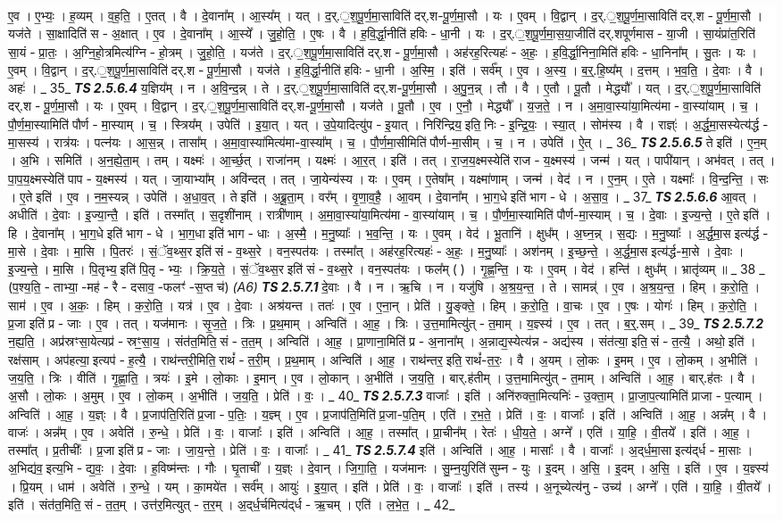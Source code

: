 ए॒व । ए॒भ्यः॒ । ह॒व्यम् । व॒ह॒ति॒ । ए॒तत् । वै । दे॒वाना᳚म् । आ॒स्य᳚म् । यत् । द॒र्.॒श॒पू॒र्ण॒मा॒साविति॑ दर्.श-पू॒र्ण॒मा॒सौ । यः । ए॒वम् । वि॒द्वान् । द॒र्.॒श॒पू॒र्ण॒मा॒साविति॑ दर्.श - पू॒र्ण॒मा॒सौ । यज॑ते । सा॒क्षादिति॑ स - अ॒क्षात् । ए॒व । दे॒वाना᳚म् । आ॒स्ये᳚ । जु॒हो॒ति॒ । ए॒षः । वै । ह॒वि॒र्द्धा॒नीति॑ हविः - धा॒नी । यः । द॒र्.॒श॒पू॒र्ण॒मा॒स॒या॒जीति॑ दर्.शपूर्णमास - या॒जी । सा॒यंप्रा॑त॒रिति॑ सा॒यं - प्रा॒तः॒ । अ॒ग्नि॒हो॒त्रमित्य॑ग्नि - हो॒त्रम् । जु॒हो॒ति॒ । यज॑ते । द॒र्.॒श॒पू॒र्ण॒मा॒साविति॑ दर्.श - पू॒र्ण॒मा॒सौ । अह॑रह॒रित्यहः॑ - अ॒हः॒ । ह॒वि॒र्द्धा॒निना॒मिति॑ हविः - धा॒निना᳚म् । सु॒तः । यः । ए॒वम् । वि॒द्वान् । द॒र्.॒श॒पू॒र्ण॒मा॒साविति॑ दर्.श - पू॒र्ण॒मा॒सौ । यज॑ते । ह॒वि॒र्द्धा॒नीति॑ हविः - धा॒नी । अ॒स्मि॒ । इति॑ । सर्व᳚म् । ए॒व । अ॒स्य॒ । ब॒र्॒.हि॒ष्य᳚म् । द॒त्तम् । भ॒व॒ति॒ । दे॒वाः । वै । अहः॑ । _ 35_ 
***TS 2.5.6.4***
य॒ज्ञिय᳚म् । न । अ॒वि॒न्द॒न्न् । ते । द॒र्.॒श॒पू॒र्ण॒मा॒साविति॑ दर्.श-पू॒र्ण॒मा॒सौ । अ॒पु॒न॒न्न् । तौ । वै । ए॒तौ । पू॒तौ । मेद्ध्यौ᳚ । यत् । द॒र्.॒श॒पू॒र्ण॒मा॒साविति॑ दर्.श - पू॒र्ण॒मा॒सौ । यः । ए॒वम् । वि॒द्वान् । द॒र्.॒श॒पू॒र्ण॒मा॒साविति॑ दर्.श-पू॒र्ण॒मा॒सौ । यज॑ते । पू॒तौ । ए॒व । ए॒नौ॒ । मेद्ध्यौ᳚ । य॒ज॒ते॒ । न । अ॒मा॒वा॒स्या॑या॒मित्य॑मा - वा॒स्या॑याम् । च॒ । पौ॒र्ण॒मा॒स्यामिति॑ पौर्ण - मा॒स्याम् । च॒ । स्त्रिय᳚म् । उपेति॑ । इ॒या॒त् । यत् । उ॒पे॒यादित्यु॑प - इ॒यात् । निरि॑न्द्रिय॒ इति॒ निः - इ॒न्द्रि॒यः॒ । स्या॒त् । सोम॑स्य । वै । राज्ञ्ः॑ । अ॒र्द्ध॒मा॒सस्येत्य॑र्द्ध - मा॒सस्य॑ । रात्र॑यः । पत्न॑यः । आ॒स॒न्न् । तासा᳚म् । अ॒मा॒वा॒स्या॑मित्य॑मा-वा॒स्या᳚म् । च॒ । पौ॒र्ण॒मा॒सीमिति॑ पौर्ण-मा॒सीम् । च॒ । न । उपेति॑ । ऐ॒त् । _ 36_ 
***TS 2.5.6.5***
ते इति॑ । ए॒न॒म् । अ॒भि । समिति॑ । अ॒न॒ह्ये॒ता॒म् । तम् । यक्ष्मः॑ । आ॒र्च्छ॒त् । राजा॑नम् । यक्ष्मः॑ । आ॒र॒त् । इति॑ । तत् । रा॒ज॒य॒क्ष्मस्येति॑ राज - य॒क्ष्मस्य॑ । जन्म॑ । यत् । पापी॑यान् । अभ॑वत् । तत् । पा॒प॒य॒क्ष्मस्येति॑ पाप - य॒क्ष्मस्य॑ । यत् । जा॒याभ्या᳚म् । अवि॑न्दत् । तत् । जा॒येन्य॑स्य । यः । ए॒वम् । ए॒तेषा᳚म् । यक्ष्मा॑णाम् । जन्म॑ । वेद॑ । न । ए॒न॒म् । ए॒ते । यक्ष्माः᳚ । वि॒न्द॒न्ति॒ । सः । ए॒ते इति॑ । ए॒व । न॒म॒स्यन्न् । उपेति॑ । अ॒धा॒व॒त् । ते इति॑ । अ॒ब्रू॒ता॒म् । वर᳚म् । वृ॒णा॒व॒है॒ । आ॒वम् । दे॒वाना᳚म् । भा॒ग॒धे इति॑ भाग - धे । अ॒सा॒व॒ । _ 37_ 
***TS 2.5.6.6***
आ॒वत् । अधीति॑ । दे॒वाः । इ॒ज्या॒न्तै॒ । इति॑ । तस्मा᳚त् । स॒दृशी॑नाम् । रात्री॑णाम् । अ॒मा॒वा॒स्या॑या॒मित्य॑मा - वा॒स्या॑याम् । च॒ । पौ॒र्ण॒मा॒स्यामिति॑ पौर्ण-मा॒स्याम् । च॒ । दे॒वाः । इ॒ज्य॒न्ते॒ । ए॒ते इति॑ । हि । दे॒वाना᳚म् । भा॒ग॒धे इति॑ भाग - धे । भा॒ग॒धा इति॑ भाग - धाः । अ॒स्मै॒ । म॒नु॒ष्याः᳚ । भ॒व॒न्ति॒ । यः । ए॒वम् । वेद॑ । भू॒तानि॑ । क्षुध᳚म् । अ॒घ्न॒न्न् । स॒द्यः । म॒नु॒ष्याः᳚ । अ॒र्द्ध॒मा॒स इत्य॑र्द्ध - मा॒से । दे॒वाः । मा॒सि । पि॒तरः॑ । सं॒ॅव॒थ्स॒र इति॑ सं - व॒थ्स॒रे । वन॒स्पत॑यः । तस्मा᳚त् । अह॑रह॒रित्यहः॑ - अ॒हः॒ । म॒नु॒ष्याः᳚ । अश॑नम् । इ॒च्छ॒न्ते॒ । अ॒र्द्ध॒मा॒स इत्य॑र्द्ध-मा॒से । दे॒वाः । इ॒ज्य॒न्ते॒ । मा॒सि । पि॒तृभ्य॒ इति॑ पि॒तृ - भ्यः॒ । क्रि॒य॒ते॒ । सं॒ॅव॒थ्स॒र इति॑ सं - व॒थ्स॒रे । वन॒स्पत॑यः । फल᳚म् ( ) । गृ॒ह्ण॒न्ति॒ । यः । ए॒वम् । वेद॑ । हन्ति॑ । क्षुध᳚म् । भ्रातृ॑व्यम् ॥ _ 38 _ 
(प॒श्य॒ति॒ - ताभ्या॒ -मह॑ - रै - दसाव॒ -फलꣳ॑ -स॒प्त च॑)  _(A6)_
***TS 2.5.7.1***
दे॒वाः । वै । न । ऋ॒चि । न । यजु॑षि । अ॒श्र॒य॒न्त॒ । ते । सामन्न्॑ । ए॒व । अ॒श्र॒य॒न्त॒ । हिम् । क॒रो॒ति॒ । साम॑ । ए॒व । अ॒कः॒ । हिम् । क॒रो॒ति॒ । यत्र॑ । ए॒व । दे॒वाः । अश्र॑यन्त । ततः॑ । ए॒व । ए॒ना॒न् । प्रेति॑ । यु॒ङ्क्ते॒ । हिम् । क॒रो॒ति॒ । वा॒चः । ए॒व । ए॒षः । योगः॑ । हिम् । क॒रो॒ति॒ । प्र॒जा इति॑ प्र - जाः । ए॒व । तत् । यज॑मानः । सृ॒ज॒ते॒ । त्रिः । प्र॒थ॒माम् । अन्विति॑ । आ॒ह॒ । त्रिः । उ॒त्त॒मामित्यु॑त् - त॒माम् । य॒ज्ञ्स्य॑ । ए॒व । तत् । ब॒र्॒.सम् । _ 39_ 
***TS 2.5.7.2***
न॒ह्य॒ति॒ । अप्र॑स्रꣳसा॒येत्यप्र॑ - स्रꣳ॒॒सा॒य॒ । संत॑त॒मिति॒ सं - त॒त॒म् । अन्विति॑ । आ॒ह॒ । प्रा॒णाना॒मिति॑ प्र - अ॒नाना᳚म् । अ॒न्नाद्य॒स्येत्य॑न्न - अद्य॑स्य । संत॑त्या॒ इति॒ सं - त॒त्यै॒ । अथो॒ इति॑ । रक्ष॑साम् । अप॑हत्या॒ इत्यप॑ - ह॒त्यै॒ । राथ॑न्तरी॒मिति॒ राथं᳚ - त॒री॒म् । प्र॒थ॒माम् । अन्विति॑ । आ॒ह॒ । राथ॑न्तर॒ इति॒ राथं᳚-त॒रः॒ । वै । अ॒यम् । लो॒कः । इ॒मम् । ए॒व । लो॒कम् । अ॒भीति॑ । ज॒य॒ति॒ । त्रिः । वीति॑ । गृ॒ह्णा॒ति॒ । त्रयः॑ । इ॒मे । लो॒काः । इ॒मान् । ए॒व । लो॒कान् । अ॒भीति॑ । ज॒य॒ति॒ । बार्.ह॑तीम् । उ॒त्त॒मामित्यु॑त् - त॒माम् । अन्विति॑ । आ॒ह॒ । बार्.ह॑तः । वै । अ॒सौ । लो॒कः । अ॒मुम् । ए॒व । लो॒कम् । अ॒भीति॑ । ज॒य॒ति॒ । प्रेति॑ । वः॒ । _ 40_ 
***TS 2.5.7.3***
वाजाः᳚ । इति॑ । अनि॑रुक्ता॒मित्यनिः॑ - उ॒क्ता॒म् । प्रा॒जा॒प॒त्यामिति॑ प्राजा - प॒त्याम् । अन्विति॑ । आ॒ह॒ । य॒ज्ञ्ः । वै । प्र॒जाप॑ति॒रिति॑ प्र॒जा - प॒तिः॒ । य॒ज्ञ्म् । ए॒व । प्र॒जाप॑ति॒मिति॑ प्र॒जा-प॒ति॒म् । एति॑ । र॒भ॒ते॒ । प्रेति॑ । वः॒ । वाजाः᳚ । इति॑ । अन्विति॑ । आ॒ह॒ । अन्न᳚म् । वै । वाजः॑ । अन्न᳚म् । ए॒व । अवेति॑ । रु॒न्धे॒ । प्रेति॑ । वः॒ । वाजाः᳚ । इति॑ । अन्विति॑ । आ॒ह॒ । तस्मा᳚त् । प्रा॒चीन᳚म् । रेतः॑ । धी॒य॒ते॒ । अग्ने᳚ । एति॑ । या॒हि॒ । वी॒तये᳚ । इति॑ । आ॒ह॒ । तस्मा᳚त् । प्र॒तीचीः᳚ । प्र॒जा इति॑ प्र - जाः । जा॒य॒न्ते॒ । प्रेति॑ । वः॒ । वाजाः᳚ । _ 41_ 
***TS 2.5.7.4***
इति॑ । अन्विति॑ । आ॒ह॒ । मासाः᳚ । वै । वाजाः᳚ । अ॒द्‌र्ध॒मा॒सा इत्य॑द्‌र्ध - मा॒साः । अ॒भिद्य॑व॒ इत्य॒भि - द्य॒वः॒ । दे॒वाः । ह॒विष्म॑न्तः । गौः । घृ॒ताची᳚ । य॒ज्ञ्ः । दे॒वान् । जि॒गा॒ति॒ । यज॑मानः । सु॒म्न॒युरिति॑ सुम्न - युः । इ॒दम् । अ॒सि॒ । इ॒दम् । अ॒सि॒ । इति॑ । ए॒व । य॒ज्ञ्स्य॑ । प्रि॒यम् । धाम॑ । अवेति॑ । रु॒न्धे॒ । यम् । का॒मये॑त । सर्व᳚म् । आयुः॑ । इ॒या॒त् । इति॑ । प्रेति॑ । वः॒ । वाजाः᳚ । इति॑ । तस्य॑ । अ॒नूच्येत्य॑नु - उच्य॑ । अग्ने᳚ । एति॑ । या॒हि॒ । वी॒तये᳚ । इति॑ । संत॑त॒मिति॒ सं - त॒त॒म् । उत्त॑र॒मित्युत् - त॒र॒म् । अ॒द्‌र्ध॒र्चमित्य॑द्‌र्ध - ऋ॒चम् । एति॑ । ल॒भे॒त॒ । _ 42_ 